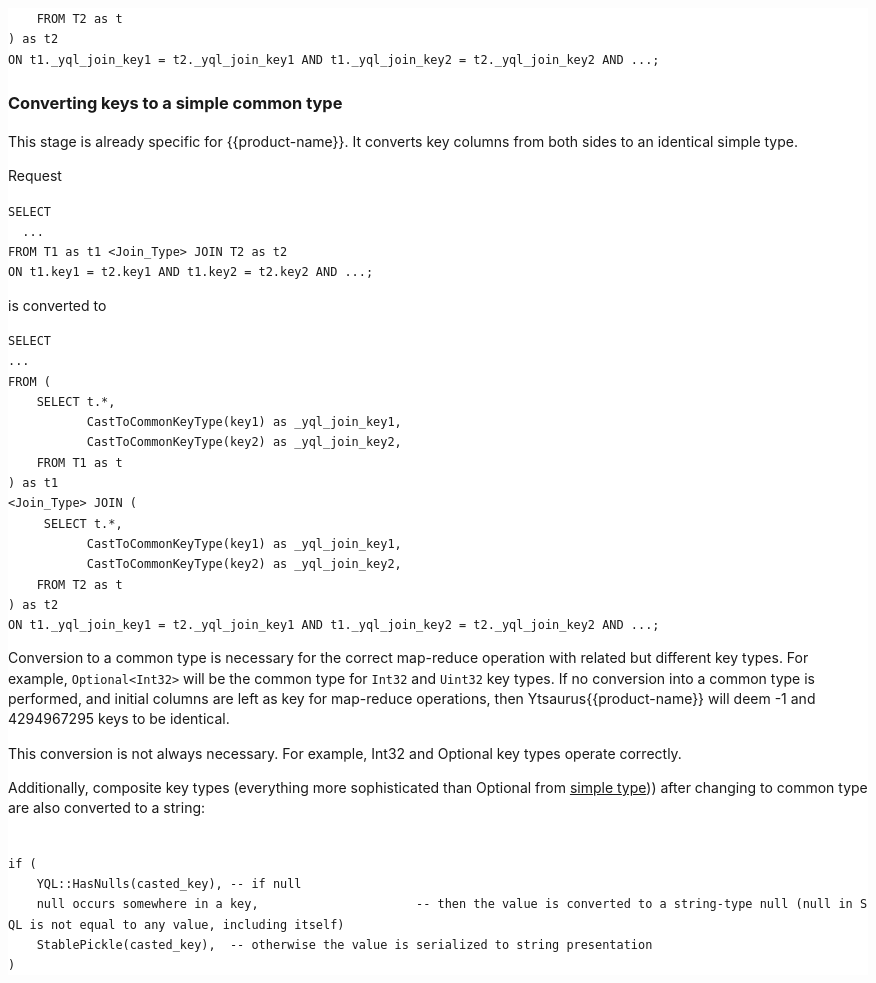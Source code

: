 ```yql
    FROM T2 as t
) as t2
ON t1._yql_join_key1 = t2._yql_join_key1 AND t1._yql_join_key2 = t2._yql_join_key2 AND ...;
```

### Converting keys to a simple common type

This stage is already specific for {{product-name}}. It converts key columns from both sides to an identical simple type.

Request
```yql
SELECT
  ...
FROM T1 as t1 <Join_Type> JOIN T2 as t2
ON t1.key1 = t2.key1 AND t1.key2 = t2.key2 AND ...;
```

is converted to
```yql
SELECT
...
FROM (
    SELECT t.*,
           CastToCommonKeyType(key1) as _yql_join_key1,
           CastToCommonKeyType(key2) as _yql_join_key2,
    FROM T1 as t
) as t1
<Join_Type> JOIN (
     SELECT t.*,
           CastToCommonKeyType(key1) as _yql_join_key1,
           CastToCommonKeyType(key2) as _yql_join_key2,
    FROM T2 as t
) as t2
ON t1._yql_join_key1 = t2._yql_join_key1 AND t1._yql_join_key2 = t2._yql_join_key2 AND ...;
```

Conversion to a common type is necessary for the correct map-reduce operation with related but different key types.
For example, `Optional<Int32>` will be the common type for `Int32` and `Uint32` key types.
If no conversion into a common type is performed, and initial columns are left as key for map-reduce operations,
then Ytsaurus{{product-name}} will deem -1 and 4294967295 keys to be identical.

This conversion is not always necessary. For example, Int32 and Optional key types<Int32> operate correctly.

Additionally, composite key types (everything more sophisticated than Optional from [simple type](../types/primitive.md)))
after changing to common type are also converted to a string:

```yql

if (
    YQL::HasNulls(casted_key), -- if null
    null occurs somewhere in a key,                      -- then the value is converted to a string-type null (null in SQL is not equal to any value, including itself)
    StablePickle(casted_key),  -- otherwise the value is serialized to string presentation
)    

```
